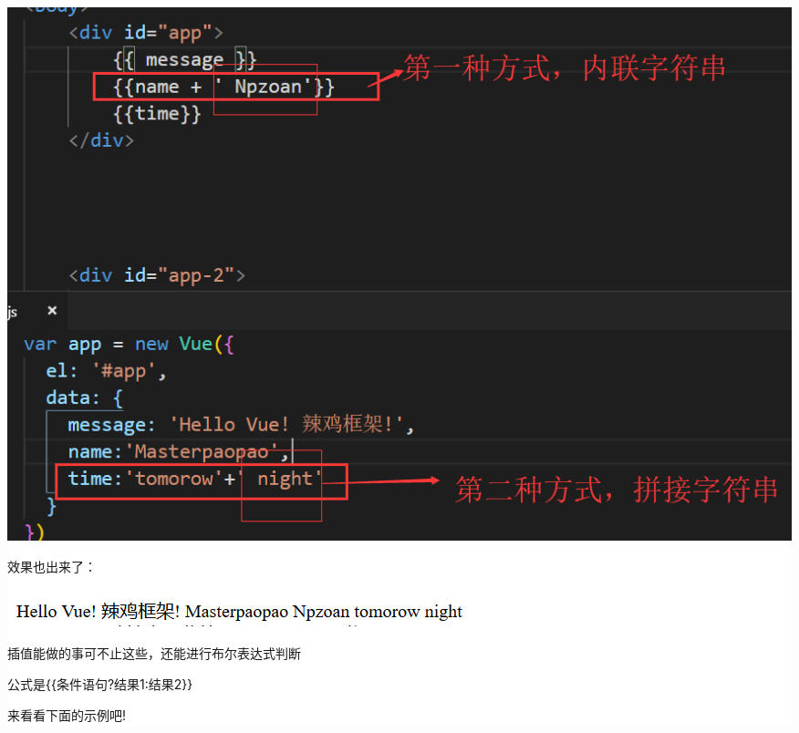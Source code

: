 ![1557393181078](assets/1557393181078.png)

效果也出来了：

![1557393195220](assets/1557393195220.png)

插值能做的事可不止这些，还能进行布尔表达式判断

公式是{{条件语句?结果1:结果2}}

来看看下面的示例吧!
